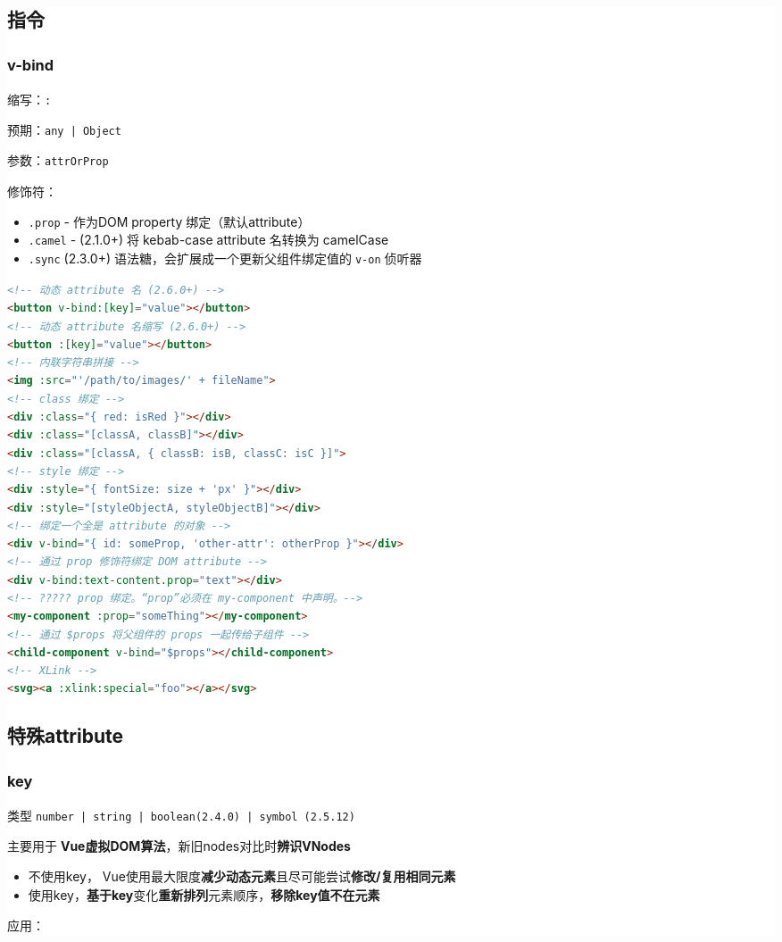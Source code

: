 ## 指令

### v-bind

缩写：`:`

预期：`any | Object`

参数：`attrOrProp`

修饰符：

- `.prop` - 作为DOM property 绑定（默认attribute）
- `.camel` - (2.1.0+) 将 kebab-case attribute 名转换为 camelCase
- `.sync` (2.3.0+) 语法糖，会扩展成一个更新父组件绑定值的 `v-on` 侦听器

```html
<!-- 动态 attribute 名 (2.6.0+) -->
<button v-bind:[key]="value"></button>
<!-- 动态 attribute 名缩写 (2.6.0+) -->
<button :[key]="value"></button>
<!-- 内联字符串拼接 -->
<img :src="'/path/to/images/' + fileName">
<!-- class 绑定 -->
<div :class="{ red: isRed }"></div>
<div :class="[classA, classB]"></div>
<div :class="[classA, { classB: isB, classC: isC }]">
<!-- style 绑定 -->
<div :style="{ fontSize: size + 'px' }"></div>
<div :style="[styleObjectA, styleObjectB]"></div>
<!-- 绑定一个全是 attribute 的对象 -->
<div v-bind="{ id: someProp, 'other-attr': otherProp }"></div>
<!-- 通过 prop 修饰符绑定 DOM attribute -->
<div v-bind:text-content.prop="text"></div>
<!-- ????? prop 绑定。“prop”必须在 my-component 中声明。-->
<my-component :prop="someThing"></my-component>
<!-- 通过 $props 将父组件的 props 一起传给子组件 -->
<child-component v-bind="$props"></child-component>
<!-- XLink -->
<svg><a :xlink:special="foo"></a></svg>
```

## 特殊attribute

### key

类型 `number | string | boolean(2.4.0) | symbol (2.5.12)`

主要用于 **Vue虚拟DOM算法**，新旧nodes对比时**辨识VNodes**

- 不使用key， Vue使用最大限度**减少动态元素**且尽可能尝试**修改/复用相同元素**
- 使用key，**基于key**变化**重新排列**元素顺序，**移除key值不在元素**

应用：


[^1]: is 属性
[^2]: html元素属性